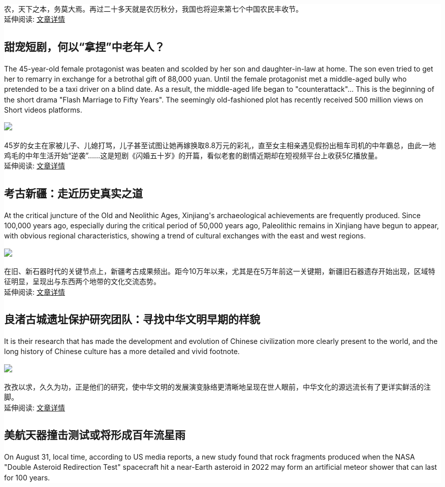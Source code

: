 农，天下之本，务莫大焉。再过二十多天就是农历秋分，我国也将迎来第七个中国农民丰收节。   
延伸阅读: [文章详情](https://news.cctv.com/2024/09/01/ARTIK0CGmcDkCqSrSX1c6Y1t240901.shtml)   

<qrcode title="农民丰收节，这些活动值得期待" image="https://p5.img.cctvpic.com/photoworkspace/2024/09/01/2024090109581350641.jpg" />   

## 甜宠短剧，何以“拿捏”中老年人？   
The 45-year-old female protagonist was beaten and scolded by her son and daughter-in-law at home. The son even tried to get her to remarry in exchange for a betrothal gift of 88,000 yuan. Until the female protagonist met a middle-aged bully who pretended to be a taxi driver on a blind date. As a result, the middle-aged life began to "counterattack"... This is the beginning of the short drama "Flash Marriage to Fifty Years". The seemingly old-fashioned plot has recently received 500 million views on Short videos platforms.   

<img src="https://p5.img.cctvpic.com/photoworkspace/2024/09/01/2024090110062621639.jpg" />   

45岁的女主在家被儿子、儿媳打骂，儿子甚至试图让她再嫁换取8.8万元的彩礼，直至女主相亲遇见假扮出租车司机的中年霸总，由此一地鸡毛的中年生活开始“逆袭”……这是短剧《闪婚五十岁》的开篇，看似老套的剧情近期却在短视频平台上收获5亿播放量。   
延伸阅读: [文章详情](https://news.cctv.com/2024/09/01/ARTINEqwm2lC5dVPPLoqJy7Y240901.shtml)   

<qrcode title="甜宠短剧，何以“拿捏”中老年人？" image="https://p5.img.cctvpic.com/photoworkspace/2024/09/01/2024090110062621639.jpg" />   

## 考古新疆：走近历史真实之道   
At the critical juncture of the Old and Neolithic Ages, Xinjiang's archaeological achievements are frequently produced. Since 100,000 years ago, especially during the critical period of 50,000 years ago, Paleolithic remains in Xinjiang have begun to appear, with obvious regional characteristics, showing a trend of cultural exchanges with the east and west regions.   

<img src="https://p1.img.cctvpic.com/photoworkspace/2024/09/01/2024090109555788416.jpg" />   

在旧、新石器时代的关键节点上，新疆考古成果频出。距今10万年以来，尤其是在5万年前这一关键期，新疆旧石器遗存开始出现，区域特征明显，呈现出与东西两个地带的文化交流态势。   
延伸阅读: [文章详情](https://news.cctv.com/2024/09/01/ARTI8xrOh29bfgGvVPvxVudR240901.shtml)   

<qrcode title="考古新疆：走近历史真实之道" image="https://p1.img.cctvpic.com/photoworkspace/2024/09/01/2024090109555788416.jpg" />   

## 良渚古城遗址保护研究团队：寻找中华文明早期的样貌   
It is their research that has made the development and evolution of Chinese civilization more clearly present to the world, and the long history of Chinese culture has a more detailed and vivid footnote.   

<img src="https://p1.img.cctvpic.com/photoworkspace/2024/09/01/2024090109540384933.jpg" />   

孜孜以求，久久为功，正是他们的研究，使中华文明的发展演变脉络更清晰地呈现在世人眼前，中华文化的源远流长有了更详实鲜活的注脚。   
延伸阅读: [文章详情](https://people.cctv.com/2024/09/01/ARTIm5BgWJ1erAzPTtO1LeM5240901.shtml)   

<qrcode title="良渚古城遗址保护研究团队：寻找中华文明早期的样貌" image="https://p1.img.cctvpic.com/photoworkspace/2024/09/01/2024090109540384933.jpg" />   

## 美航天器撞击测试或将形成百年流星雨   
On August 31, local time, according to US media reports, a new study found that rock fragments produced when the NASA "Double Asteroid Redirection Test" spacecraft hit a near-Earth asteroid in 2022 may form an artificial meteor shower that can last for 100 years.   
